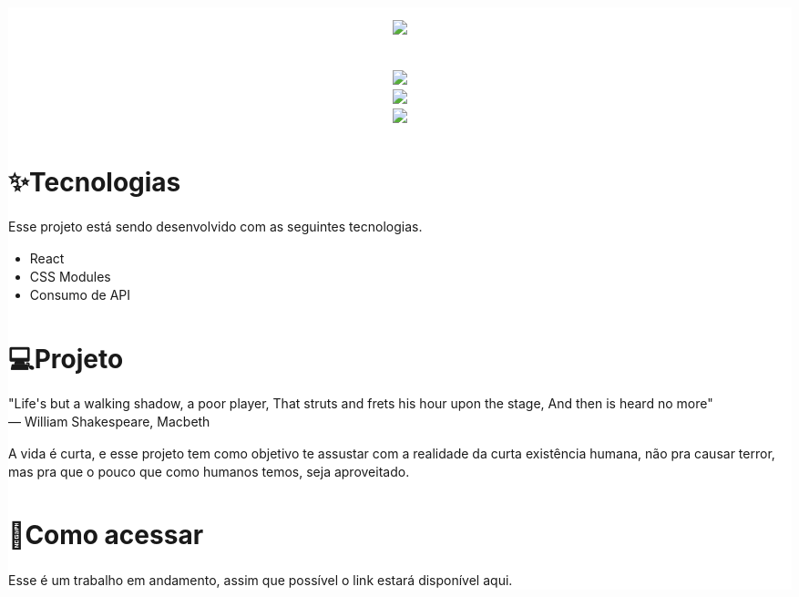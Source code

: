 <h1>
  <p align="center" width="100%">
    <img width="20%" src="https://github.com/franciscoluanramos/Shortlife/assets/60157694/fcac61c1-0b61-44f9-9b10-11ea08534123">
  </p>
</h1>

<div align="center" width="100%">
  <img width="70%" src="https://github.com/franciscoluanramos/Shortlife/assets/60157694/5d579c84-3448-4e29-86c4-4655445d704e">
</div>
<div align="center" width="100%">
  <img width="70%" src="https://github.com/franciscoluanramos/Shortlife/assets/60157694/5c7b2068-d3eb-4b10-80ba-54d73e0e75ca">
</div>
<div align="center" width="100%">
  <img width="70%" src="https://github.com/franciscoluanramos/Shortlife/assets/60157694/49ca0770-08b1-4c31-bf79-658a9b655a11">
</div>

# ✨Tecnologias
Esse projeto está sendo desenvolvido com as seguintes tecnologias.
- React
- CSS Modules
- Consumo de API

# 💻Projeto
"Life's but a walking shadow, a poor player, That struts and frets his hour upon the stage, And then is heard no more"                                    
― William Shakespeare, Macbeth 

A vida é curta, e esse projeto tem como objetivo te assustar com a realidade da curta existência humana, não pra causar terror, mas pra que o pouco que como humanos temos, seja aproveitado.

# 🚀Como acessar
Esse é um trabalho em andamento, assim que possível o link estará disponível aqui.

